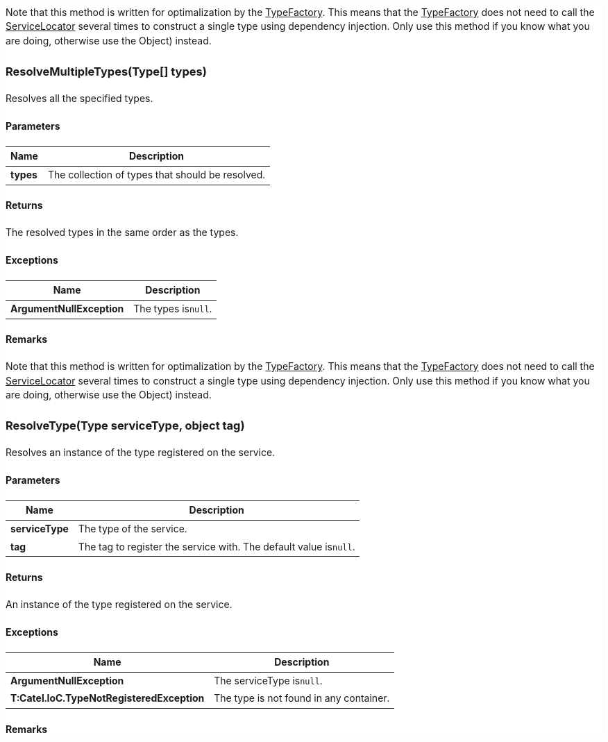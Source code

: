 Note that this method is written for optimalization by the [TypeFactory](#). This means that the [TypeFactory](#) does not need to call the [ServiceLocator](#) several times to construct a single type using dependency injection. Only use this method if you know what you are doing, otherwise use the Object) instead.

### ResolveMultipleTypes(Type[] types)

Resolves all the specified types.

#### Parameters

Name|Description
---|---
**types**|The collection of types that should be resolved.

#### Returns

The resolved types in the same order as the types.

#### Exceptions

Name|Description
---|---
**ArgumentNullException**|The types is`null`.

#### Remarks

Note that this method is written for optimalization by the [TypeFactory](#). This means that the [TypeFactory](#) does not need to call the [ServiceLocator](#) several times to construct a single type using dependency injection. Only use this method if you know what you are doing, otherwise use the Object) instead.

### ResolveType(Type serviceType, object tag)

Resolves an instance of the type registered on the service.

#### Parameters

Name|Description
---|---
**serviceType**|The type of the service.
**tag**|The tag to register the service with. The default value is`null`.

#### Returns

An instance of the type registered on the service.

#### Exceptions

Name|Description
---|---
**ArgumentNullException**|The serviceType is`null`.
**T:Catel.IoC.TypeNotRegisteredException**|The type is not found in any container.

#### Remarks
